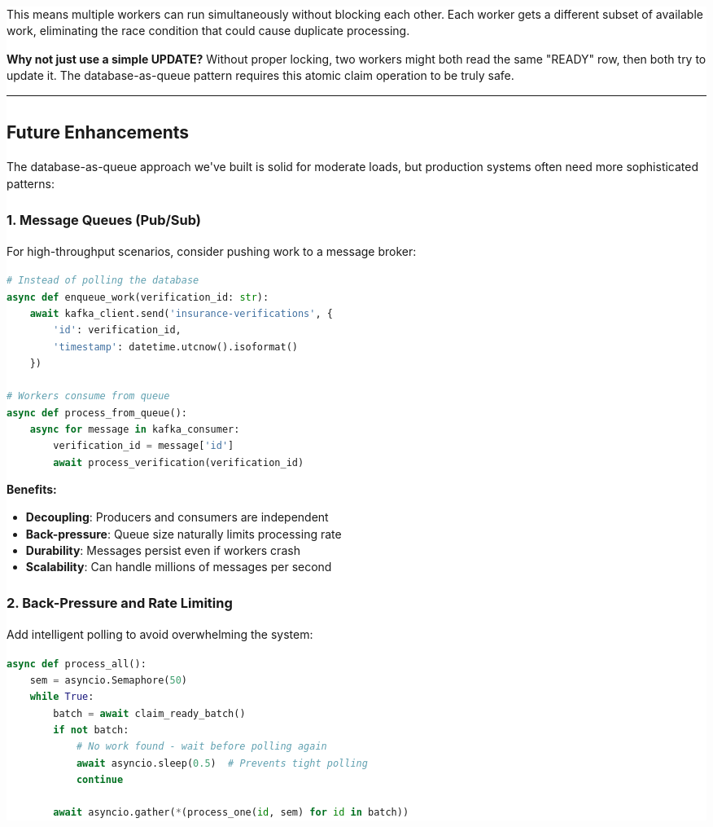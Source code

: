 This means multiple workers can run simultaneously without blocking each other. Each worker gets a different subset of available work, eliminating the race condition that could cause duplicate processing.

**Why not just use a simple UPDATE?**
Without proper locking, two workers might both read the same "READY" row, then both try to update it. The database-as-queue pattern requires this atomic claim operation to be truly safe.

---

## Future Enhancements

The database-as-queue approach we've built is solid for moderate loads, but production systems often need more sophisticated patterns:

### 1. Message Queues (Pub/Sub)

For high-throughput scenarios, consider pushing work to a message broker:

```python
# Instead of polling the database
async def enqueue_work(verification_id: str):
    await kafka_client.send('insurance-verifications', {
        'id': verification_id,
        'timestamp': datetime.utcnow().isoformat()
    })

# Workers consume from queue
async def process_from_queue():
    async for message in kafka_consumer:
        verification_id = message['id']
        await process_verification(verification_id)
```

**Benefits:**
- **Decoupling**: Producers and consumers are independent
- **Back-pressure**: Queue size naturally limits processing rate
- **Durability**: Messages persist even if workers crash
- **Scalability**: Can handle millions of messages per second

### 2. Back-Pressure and Rate Limiting

Add intelligent polling to avoid overwhelming the system:

```python
async def process_all():
    sem = asyncio.Semaphore(50)
    while True:
        batch = await claim_ready_batch()
        if not batch:
            # No work found - wait before polling again
            await asyncio.sleep(0.5)  # Prevents tight polling
            continue
        
        await asyncio.gather(*(process_one(id, sem) for id in batch))
```

